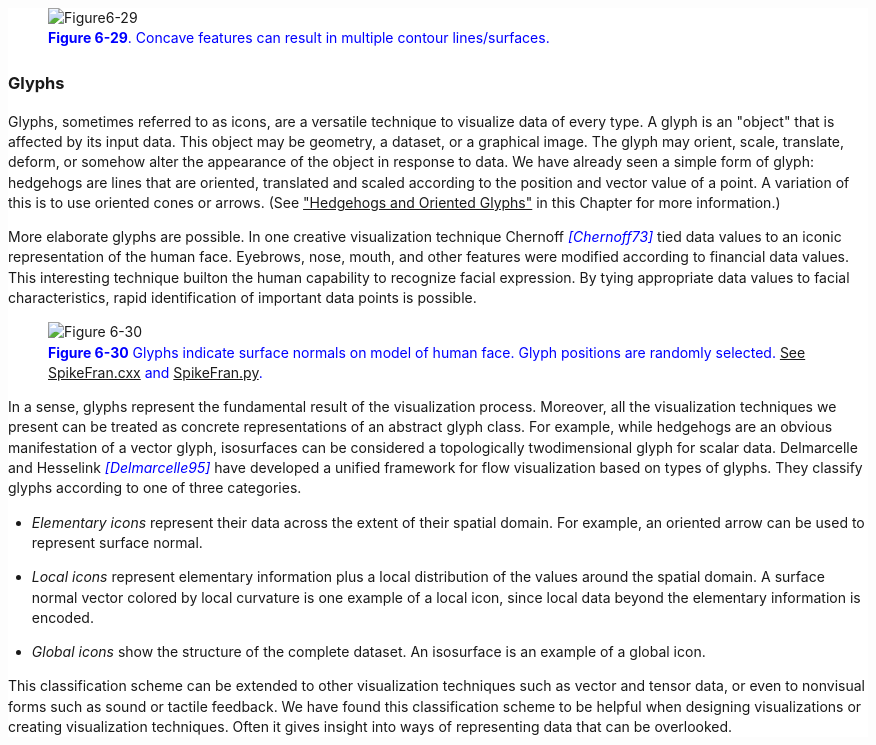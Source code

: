 <figure id="Figure 6-29">
  <img src="https://raw.githubusercontent.com/lorensen/VTKExamples/master/src/VTKBook/Figures/Figure6-29.png?raw=true" width="640" alt="Figure6-29">
  <figcaption style="color:blue"><b>Figure 6-29</b>. Concave features can result in multiple contour lines/surfaces.</figcaption>
</figure>

### Glyphs

Glyphs, sometimes referred to as icons, are a versatile technique to visualize data of every type. A glyph is an "object" that is affected by its input data. This object may be geometry, a dataset, or a graphical image. The glyph may orient, scale, translate, deform, or somehow alter the appearance of the object in response to data. We have already seen a simple form of glyph: hedgehogs are lines that are oriented, translated and scaled according to the position and vector value of a point. A variation of this is to use oriented cones or arrows. (See ["Hedgehogs and Oriented Glyphs"](/VTKBook/06Chapter6/#hedgehogs-and-oriented-glyphs) in this Chapter for more information.)

More elaborate glyphs are possible. In one creative visualization technique Chernoff <em style="color:blue;background-color: white">\[Chernoff73\]</em> tied data values to an iconic representation of the human face. Eyebrows, nose, mouth, and other features were modified according to financial data values. This interesting technique builton the human capability to recognize facial expression. By tying appropriate data values to facial characteristics, rapid identification of important data points is possible.

<figure id="Figure 6-30">
  <img src="https://raw.githubusercontent.com/lorensen/VTKExamples/master/src/Testing/Baseline/Cxx/VisualizationAlgorithms/TestSpikeFran.png?raw=true" width="640" alt="Figure 6-30">
  <figcaption style="color:blue"><b>Figure 6-30</b> Glyphs indicate surface normals on model of human face. Glyph positions are randomly selected. <a href="../../Cxx/VisualizationAlgorithms/SpikeFran" title="SpikeFran"> See SpikeFran.cxx</a> and <a href="../../Python/VisualizationAlgorithms/SpikeFran" title="SpikeFran"> SpikeFran.py</a>.</figcaption>
</figure>

In a sense, glyphs represent the fundamental result of the visualization process. Moreover, all the visualization techniques we present can be treated as concrete representations of an abstract glyph class. For example, while hedgehogs are an obvious manifestation of a vector glyph, isosurfaces can be considered a topologically twodimensional glyph for scalar data. Delmarcelle and Hesselink <em style="color:blue;background-color: white">\[Delmarcelle95\]</em> have developed a unified framework for flow visualization based on types of glyphs. They classify glyphs according to one of three categories.

- *Elementary icons* represent their data across the extent of their
 spatial domain. For example, an oriented arrow can be used to represent surface normal.

- *Local icons* represent elementary information plus a local distribution of the values around the spatial domain. A surface normal vector colored by local curvature is one example of a local icon, since local data beyond the elementary information is encoded.

- *Global icons* show the structure of the complete dataset. An isosurface is an example of a global icon.

This classification scheme can be extended to other visualization techniques such as vector and tensor data, or even to nonvisual forms such as sound or tactile feedback. We have found this classification scheme to be helpful when designing visualizations or creating visualization techniques. Often it gives insight into ways of representing data that can be overlooked.
